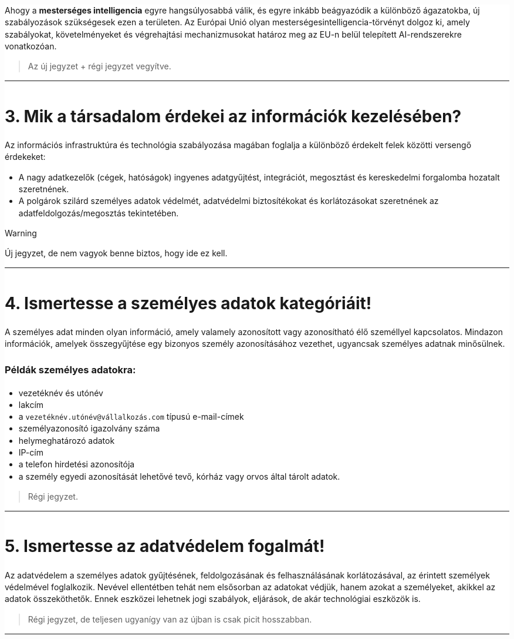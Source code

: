 Ahogy a **mesterséges intelligencia** egyre hangsúlyosabbá válik, és egyre inkább beágyazódik a különböző ágazatokba, új szabályozások szükségesek ezen a területen. Az Európai Unió olyan mesterségesintelligencia-törvényt dolgoz ki, amely szabályokat, követelményeket és végrehajtási mechanizmusokat határoz meg az EU-n belül telepített AI-rendszerekre vonatkozóan.
  
> Az új jegyzet + régi jegyzet vegyítve.

---

# 3. Mik a társadalom érdekei az információk kezelésében?

Az információs infrastruktúra és technológia szabályozása magában foglalja a különböző érdekelt felek közötti versengő érdekeket:
- A nagy adatkezelők (cégek, hatóságok) ingyenes adatgyűjtést, integrációt, megosztást és kereskedelmi forgalomba hozatalt szeretnének.
- A polgárok szilárd személyes adatok védelmét, adatvédelmi biztosítékokat és korlátozásokat szeretnének az adatfeldolgozás/megosztás tekintetében.

> [!WARNING] 
> Új jegyzet, de nem vagyok benne biztos, hogy ide ez kell.

---

# 4. Ismertesse a személyes adatok kategóriáit!
A személyes adat minden olyan információ, amely valamely azonosított vagy azonosítható élő személlyel kapcsolatos. Mindazon információk, amelyek összegyűjtése egy bizonyos személy azonosításához vezethet, ugyancsak személyes adatnak minősülnek.
### Példák személyes adatokra:
- vezetéknév és utónév
- lakcím
- a `vezetéknév.utónév@vállalkozás.com` típusú e-mail-címek
- személyazonosító igazolvány száma
- helymeghatározó adatok
- IP-cím
- a telefon hirdetési azonosítója
- a személy egyedi azonosítását lehetővé tevő, kórház vagy orvos által tárolt adatok.

> Régi jegyzet.

---

# 5. Ismertesse az adatvédelem fogalmát!
Az adatvédelem a személyes adatok gyűjtésének, feldolgozásának és felhasználásának korlátozásával, az érintett személyek védelmével foglalkozik. Nevével ellentétben tehát nem elsősorban az adatokat védjük, hanem azokat a személyeket, akikkel az adatok összeköthetők. Ennek eszközei lehetnek jogi szabályok, eljárások, de akár technológiai eszközök is.

> Régi jegyzet, de teljesen ugyanígy van az újban is csak picit hosszabban.

---
